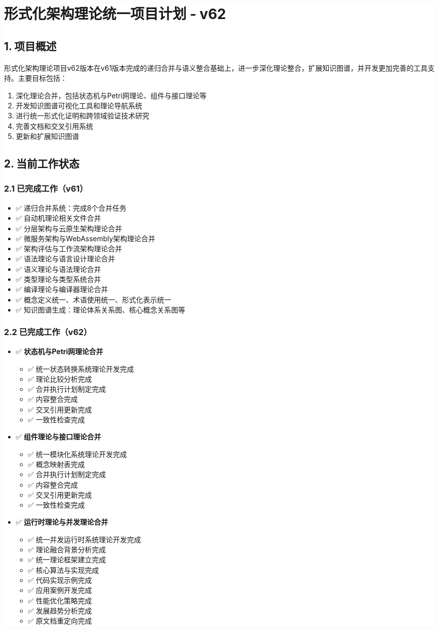 # 形式化架构理论统一项目计划 - v62

## 1. 项目概述

形式化架构理论项目v62版本在v61版本完成的递归合并与语义整合基础上，进一步深化理论整合，扩展知识图谱，并开发更加完善的工具支持。主要目标包括：

1. 深化理论合并，包括状态机与Petri网理论、组件与接口理论等
2. 开发知识图谱可视化工具和理论导航系统
3. 进行统一形式化证明和跨领域验证技术研究
4. 完善文档和交叉引用系统
5. 更新和扩展知识图谱

## 2. 当前工作状态

### 2.1 已完成工作（v61）

- ✅ 递归合并系统：完成8个合并任务
- ✅ 自动机理论相关文件合并
- ✅ 分层架构与云原生架构理论合并
- ✅ 微服务架构与WebAssembly架构理论合并
- ✅ 架构评估与工作流架构理论合并
- ✅ 语法理论与语言设计理论合并
- ✅ 语义理论与语法理论合并
- ✅ 类型理论与类型系统合并
- ✅ 编译理论与编译器理论合并
- ✅ 概念定义统一、术语使用统一、形式化表示统一
- ✅ 知识图谱生成：理论体系关系图、核心概念关系图等

### 2.2 已完成工作（v62）

- ✅ **状态机与Petri网理论合并**
  - ✅ 统一状态转换系统理论开发完成
  - ✅ 理论比较分析完成
  - ✅ 合并执行计划制定完成
  - ✅ 内容整合完成
  - ✅ 交叉引用更新完成
  - ✅ 一致性检查完成

- ✅ **组件理论与接口理论合并**
  - ✅ 统一模块化系统理论开发完成
  - ✅ 概念映射表完成
  - ✅ 合并执行计划制定完成
  - ✅ 内容整合完成
  - ✅ 交叉引用更新完成
  - ✅ 一致性检查完成

- ✅ **运行时理论与并发理论合并**
  - ✅ 统一并发运行时系统理论开发完成
  - ✅ 理论融合背景分析完成
  - ✅ 统一理论框架建立完成
  - ✅ 核心算法与实现完成
  - ✅ 代码实现示例完成
  - ✅ 应用案例开发完成
  - ✅ 性能优化策略完成
  - ✅ 发展趋势分析完成
  - ✅ 原文档重定向完成
